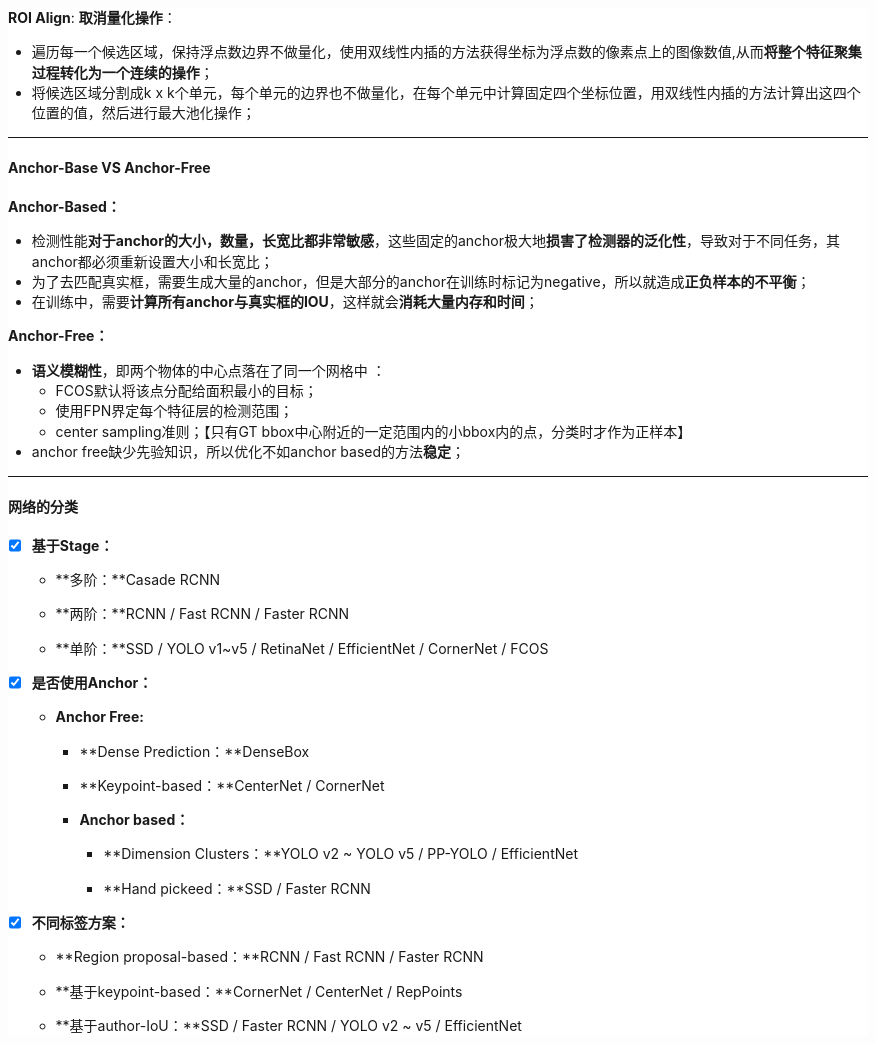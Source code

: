 
**ROI Align**: **取消量化操作**：

- 遍历每一个候选区域，保持浮点数边界不做量化，使用双线性内插的方法获得坐标为浮点数的像素点上的图像数值,从而**将整个特征聚集过程转化为一个连续的操作**；
- 将候选区域分割成k x k个单元，每个单元的边界也不做量化，在每个单元中计算固定四个坐标位置，用双线性内插的方法计算出这四个位置的值，然后进行最大池化操作；



------

#### Anchor-Base VS Anchor-Free



**Anchor-Based：**

- 检测性能**对于anchor的大小，数量，长宽比都非常敏感**，这些固定的anchor极大地**损害了检测器的泛化性**，导致对于不同任务，其anchor都必须重新设置大小和长宽比；
- 为了去匹配真实框，需要生成大量的anchor，但是大部分的anchor在训练时标记为negative，所以就造成**正负样本的不平衡**；
- 在训练中，需要**计算所有anchor与真实框的IOU**，这样就会**消耗大量内存和时间**；



**Anchor-Free：**

- **语义模糊性**，即两个物体的中心点落在了同一个网格中 ：
    - FCOS默认将该点分配给面积最小的目标；
    - 使用FPN界定每个特征层的检测范围；
    - center sampling准则；【只有GT bbox中心附近的一定范围内的小bbox内的点，分类时才作为正样本】
- anchor free缺少先验知识，所以优化不如anchor based的方法**稳定**；



------

#### 网络的分类



- [x] **基于Stage：**

    - **多阶：**Casade RCNN

     - **两阶：**RCNN / Fast RCNN / Faster RCNN

     - **单阶：**SSD / YOLO v1~v5 / RetinaNet / EfficientNet / CornerNet / FCOS

- [x] **是否使用Anchor：**

    - **Anchor Free:**
        - **Dense Prediction：**DenseBox
        - **Keypoint-based：**CenterNet / CornerNet

      - **Anchor based：**
        - **Dimension Clusters：**YOLO v2 ~ YOLO v5 / PP-YOLO / EfficientNet 

        - **Hand pickeed：**SSD / Faster RCNN


- [x] **不同标签方案：**
    - **Region proposal-based：**RCNN / Fast RCNN / Faster RCNN
    - **基于keypoint-based：**CornerNet / CenterNet / RepPoints

    - **基于author-IoU：**SSD / Faster RCNN / YOLO v2 ~ v5 / EfficientNet 
